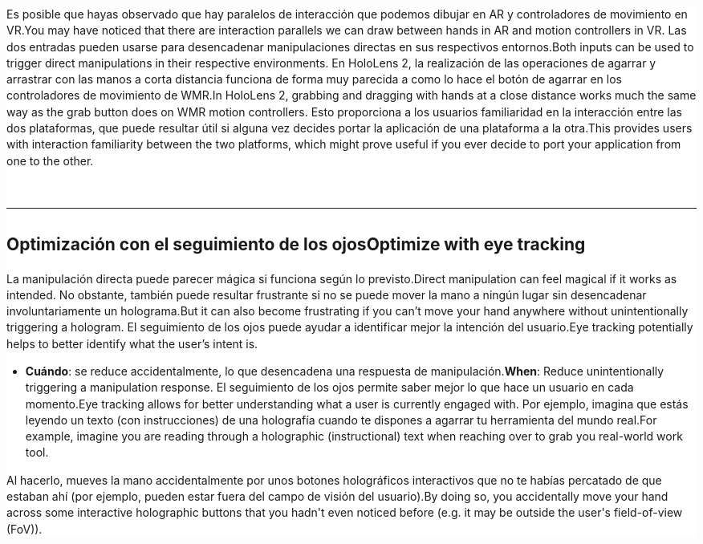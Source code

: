 <span data-ttu-id="f3f18-259">Es posible que hayas observado que hay paralelos de interacción que podemos dibujar en AR y controladores de movimiento en VR.</span><span class="sxs-lookup"><span data-stu-id="f3f18-259">You may have noticed that there are interaction parallels we can draw between hands in AR and motion controllers in VR.</span></span> <span data-ttu-id="f3f18-260">Las dos entradas pueden usarse para desencadenar manipulaciones directas en sus respectivos entornos.</span><span class="sxs-lookup"><span data-stu-id="f3f18-260">Both inputs can be used to trigger direct manipulations in their respective environments.</span></span> <span data-ttu-id="f3f18-261">En HoloLens 2, la realización de las operaciones de agarrar y arrastrar con las manos a corta distancia funciona de forma muy parecida a como lo hace el botón de agarrar en los controladores de movimiento de WMR.</span><span class="sxs-lookup"><span data-stu-id="f3f18-261">In HoloLens 2, grabbing and dragging with hands at a close distance works much the same way as the grab button does on WMR motion controllers.</span></span> <span data-ttu-id="f3f18-262">Esto proporciona a los usuarios familiaridad en la interacción entre las dos plataformas, que puede resultar útil si alguna vez decides portar la aplicación de una plataforma a la otra.</span><span class="sxs-lookup"><span data-stu-id="f3f18-262">This provides users with interaction familiarity between the two platforms, which might prove useful if you ever decide to port your application from one to the other.</span></span>

<br>

---

## <a name="optimize-with-eye-tracking"></a><span data-ttu-id="f3f18-263">Optimización con el seguimiento de los ojos</span><span class="sxs-lookup"><span data-stu-id="f3f18-263">Optimize with eye tracking</span></span>

<span data-ttu-id="f3f18-264">La manipulación directa puede parecer mágica si funciona según lo previsto.</span><span class="sxs-lookup"><span data-stu-id="f3f18-264">Direct manipulation can feel magical if it works as intended.</span></span> <span data-ttu-id="f3f18-265">No obstante, también puede resultar frustrante si no se puede mover la mano a ningún lugar sin desencadenar involuntariamente un holograma.</span><span class="sxs-lookup"><span data-stu-id="f3f18-265">But it can also become frustrating if you can’t move your hand anywhere without unintentionally triggering a hologram.</span></span> <span data-ttu-id="f3f18-266">El seguimiento de los ojos puede ayudar a identificar mejor la intención del usuario.</span><span class="sxs-lookup"><span data-stu-id="f3f18-266">Eye tracking potentially helps to better identify what the user’s intent is.</span></span>

* <span data-ttu-id="f3f18-267">**Cuándo**: se reduce accidentalmente, lo que desencadena una respuesta de manipulación.</span><span class="sxs-lookup"><span data-stu-id="f3f18-267">**When**: Reduce unintentionally triggering a manipulation response.</span></span> <span data-ttu-id="f3f18-268">El seguimiento de los ojos permite saber mejor lo que hace un usuario en cada momento.</span><span class="sxs-lookup"><span data-stu-id="f3f18-268">Eye tracking allows for better understanding what a user is currently engaged with.</span></span>
<span data-ttu-id="f3f18-269">Por ejemplo, imagina que estás leyendo un texto (con instrucciones) de una holografía cuando te dispones a agarrar tu herramienta del mundo real.</span><span class="sxs-lookup"><span data-stu-id="f3f18-269">For example, imagine you are reading through a holographic (instructional) text when reaching over to grab you real-world work tool.</span></span>

<span data-ttu-id="f3f18-270">Al hacerlo, mueves la mano accidentalmente por unos botones holográficos interactivos que no te habías percatado de que estaban ahí (por ejemplo, pueden estar fuera del campo de visión del usuario).</span><span class="sxs-lookup"><span data-stu-id="f3f18-270">By doing so, you accidentally move your hand across some interactive holographic buttons that you hadn't even noticed before (e.g. it  may be outside the user's field-of-view (FoV)).</span></span>
